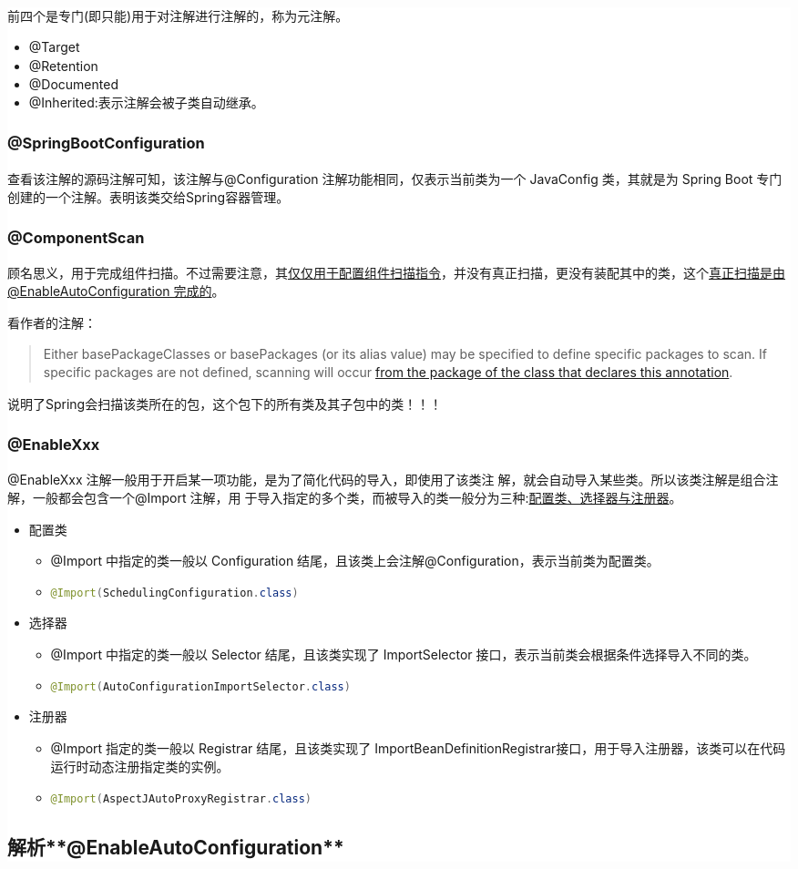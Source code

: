 前四个是专门(即只能)用于对注解进行注解的，称为元注解。

- @Target
- @Retention
- @Documented
- @Inherited:表示注解会被子类自动继承。

### **@SpringBootConfiguration** 

查看该注解的源码注解可知，该注解与@Configuration 注解功能相同，仅表示当前类为一个 JavaConfig 类，其就是为 Spring Boot 专门创建的一个注解。表明该类交给Spring容器管理。

### **@ComponentScan** 

顾名思义，用于完成组件扫描。不过需要注意，其[仅仅用于配置组件扫描指令]()，并没有真正扫描，更没有装配其中的类，这个[真正扫描是由@EnableAutoConfiguration 完成的](https://www.hangge.com/blog/cache/detail_2807.html)。

看作者的注解：

> Either basePackageClasses or basePackages (or its alias value) may be specified to define specific packages to scan. If specific packages are not defined, scanning will occur [from the package of the class that declares this annotation]().

说明了Spring会扫描该类所在的包，这个包下的所有类及其子包中的类！！！

### **@EnableXxx**

@EnableXxx 注解一般用于开启某一项功能，是为了简化代码的导入，即使用了该类注 解，就会自动导入某些类。所以该类注解是组合注解，一般都会包含一个@Import 注解，用 于导入指定的多个类，而被导入的类一般分为三种:[配置类、选择器与注册器](https://www.hangge.com/blog/cache/detail_2807.html)。

- 配置类

  - @Import 中指定的类一般以 Configuration 结尾，且该类上会注解@Configuration，表示当前类为配置类。

  - ```java
    @Import(SchedulingConfiguration.class)
    ```

    

- 选择器

  - @Import 中指定的类一般以 Selector 结尾，且该类实现了 ImportSelector 接口，表示当前类会根据条件选择导入不同的类。

  - ```java
    @Import(AutoConfigurationImportSelector.class)
    ```

    

- 注册器

  - @Import 指定的类一般以 Registrar 结尾，且该类实现了 ImportBeanDefinitionRegistrar接口，用于导入注册器，该类可以在代码运行时动态注册指定类的实例。

  - ```java
    @Import(AspectJAutoProxyRegistrar.class)
    ```

    

## 解析**@EnableAutoConfiguration**
